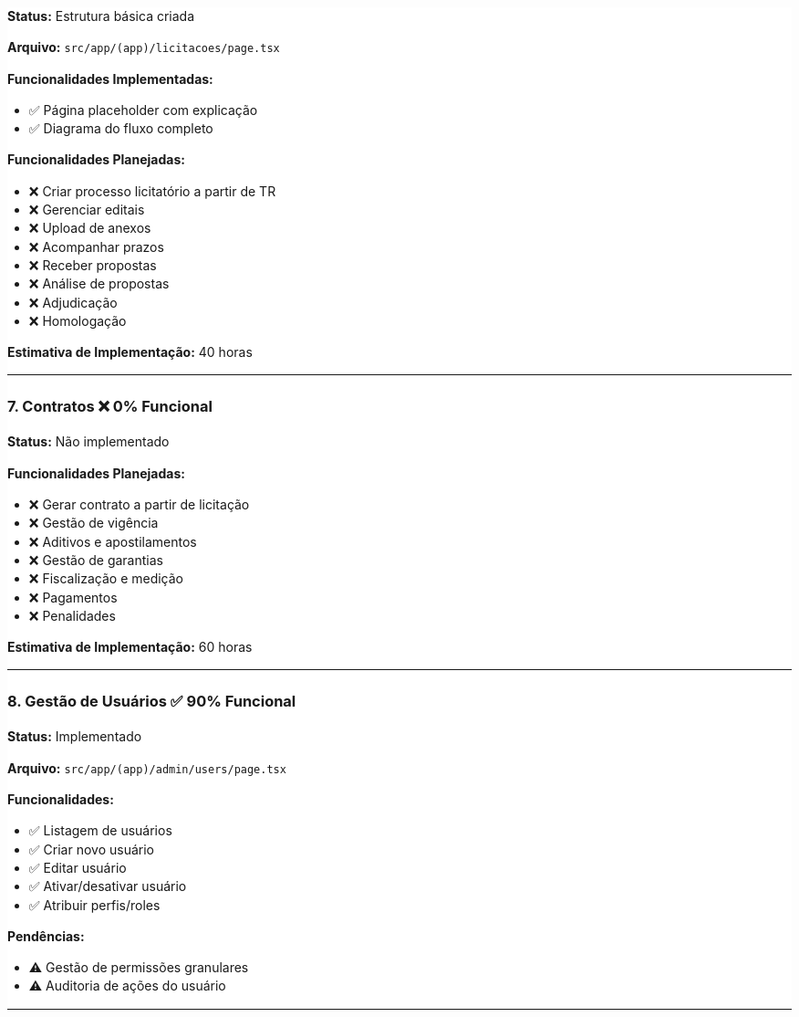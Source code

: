 **Status:** Estrutura básica criada

**Arquivo:** `src/app/(app)/licitacoes/page.tsx`

**Funcionalidades Implementadas:**
- ✅ Página placeholder com explicação
- ✅ Diagrama do fluxo completo

**Funcionalidades Planejadas:**
- ❌ Criar processo licitatório a partir de TR
- ❌ Gerenciar editais
- ❌ Upload de anexos
- ❌ Acompanhar prazos
- ❌ Receber propostas
- ❌ Análise de propostas
- ❌ Adjudicação
- ❌ Homologação

**Estimativa de Implementação:** 40 horas

---

### **7. Contratos** ❌ 0% Funcional

**Status:** Não implementado

**Funcionalidades Planejadas:**
- ❌ Gerar contrato a partir de licitação
- ❌ Gestão de vigência
- ❌ Aditivos e apostilamentos
- ❌ Gestão de garantias
- ❌ Fiscalização e medição
- ❌ Pagamentos
- ❌ Penalidades

**Estimativa de Implementação:** 60 horas

---

### **8. Gestão de Usuários** ✅ 90% Funcional

**Status:** Implementado

**Arquivo:** `src/app/(app)/admin/users/page.tsx`

**Funcionalidades:**
- ✅ Listagem de usuários
- ✅ Criar novo usuário
- ✅ Editar usuário
- ✅ Ativar/desativar usuário
- ✅ Atribuir perfis/roles

**Pendências:**
- ⚠️ Gestão de permissões granulares
- ⚠️ Auditoria de ações do usuário

---